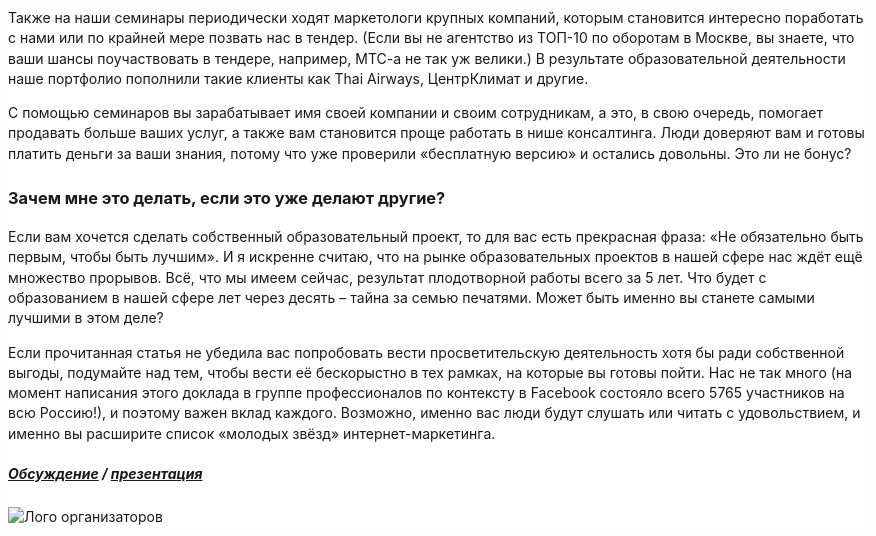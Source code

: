 Также на наши семинары периодически ходят маркетологи крупных компаний, которым становится интересно поработать с нами или по крайней мере позвать нас в тендер. (Если вы не агентство из ТОП-10 по оборотам в Москве, вы знаете, что ваши шансы поучаствовать в тендере, например, МТС-а не так уж велики.) В результате образовательной деятельности наше портфолио пополнили такие клиенты как Thai Airways, ЦентрКлимат и другие.

С помощью семинаров вы зарабатывает имя своей компании и своим сотрудникам, а это, в свою очередь, помогает продавать больше ваших услуг, а также вам становится проще работать в нише консалтинга. Люди доверяют вам и готовы платить деньги за ваши знания, потому что уже проверили «бесплатную версию» и остались довольны. Это ли не бонус?

### Зачем мне это делать, если это уже делают другие?

Если вам хочется сделать собственный образовательный проект, то для вас есть прекрасная фраза: «Не обязательно быть первым, чтобы быть лучшим». И я искренне считаю, что на рынке образовательных проектов в нашей сфере нас ждёт ещё множество прорывов. Всё, что мы имеем сейчас, результат плодотворной работы всего за 5 лет. Что будет с образованием в нашей сфере лет через десять – тайна за семью печатями. Может быть именно вы станете самыми лучшими в этом деле?

Если прочитанная статья не убедила вас попробовать вести просветительскую деятельность хотя бы ради собственной выгоды, подумайте над тем, чтобы вести её бескорыстно в тех рамках, на которые вы готовы пойти. Нас не так много (на момент написания этого доклада в группе профессионалов по контексту в Facebook состояло всего 5765 участников на всю Россию!), и поэтому важен вклад каждого. Возможно, именно вас люди будут слушать или читать с удовольствием, и именно вы расширите список «молодых звёзд» интернет-маркетинга.


##### [Обсуждение](https://www.facebook.com/semconf/photos/a.562342090544216.1073741828.276595422452219/571199546325137/?type=1) / [презентация](http://www.slideshare.net/Osennya_sessia/a16-learningmarketing-diy-chkd)
![Лого организаторов](http://dl.getdropbox.com/u/390630/for-book.png)
